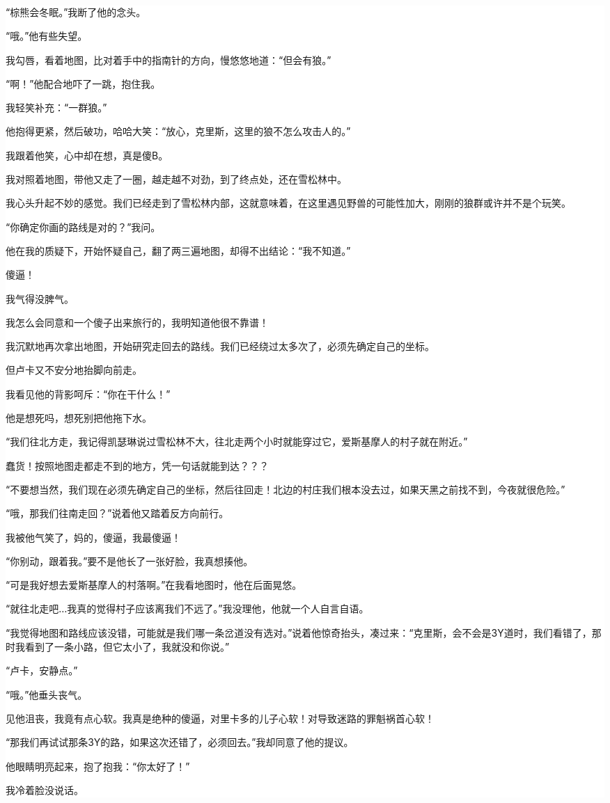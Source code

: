 “棕熊会冬眠。”我断了他的念头。

“哦。”他有些失望。

我勾唇，看着地图，比对着手中的指南针的方向，慢悠悠地道：“但会有狼。”

“啊！”他配合地吓了一跳，抱住我。

我轻笑补充：“一群狼。”

他抱得更紧，然后破功，哈哈大笑：“放心，克里斯，这里的狼不怎么攻击人的。”

我跟着他笑，心中却在想，真是傻B。

我对照着地图，带他又走了一圈，越走越不对劲，到了终点处，还在雪松林中。

我心头升起不妙的感觉。我们已经走到了雪松林内部，这就意味着，在这里遇见野兽的可能性加大，刚刚的狼群或许并不是个玩笑。

“你确定你画的路线是对的？”我问。

他在我的质疑下，开始怀疑自己，翻了两三遍地图，却得不出结论：“我不知道。”

傻逼！

我气得没脾气。

我怎么会同意和一个傻子出来旅行的，我明知道他很不靠谱！

我沉默地再次拿出地图，开始研究走回去的路线。我们已经绕过太多次了，必须先确定自己的坐标。

但卢卡又不安分地抬脚向前走。

我看见他的背影呵斥：“你在干什么！”

他是想死吗，想死别把他拖下水。

“我们往北方走，我记得凯瑟琳说过雪松林不大，往北走两个小时就能穿过它，爱斯基摩人的村子就在附近。”

蠢货！按照地图走都走不到的地方，凭一句话就能到达？？？

“不要想当然，我们现在必须先确定自己的坐标，然后往回走！北边的村庄我们根本没去过，如果天黑之前找不到，今夜就很危险。”

“哦，那我们往南走回？”说着他又踏着反方向前行。

我被他气笑了，妈的，傻逼，我最傻逼！

“你别动，跟着我。”要不是他长了一张好脸，我真想揍他。

“可是我好想去爱斯基摩人的村落啊。”在我看地图时，他在后面晃悠。

“就往北走吧…我真的觉得村子应该离我们不远了。”我没理他，他就一个人自言自语。

“我觉得地图和路线应该没错，可能就是我们哪一条岔道没有选对。”说着他惊奇抬头，凑过来：“克里斯，会不会是3Y道时，我们看错了，那时我看到了一条小路，但它太小了，我就没和你说。”

“卢卡，安静点。”

“哦。”他垂头丧气。

见他沮丧，我竟有点心软。我真是绝种的傻逼，对里卡多的儿子心软！对导致迷路的罪魁祸首心软！

“那我们再试试那条3Y的路，如果这次还错了，必须回去。”我却同意了他的提议。

他眼睛明亮起来，抱了抱我：“你太好了！”

我冷着脸没说话。
